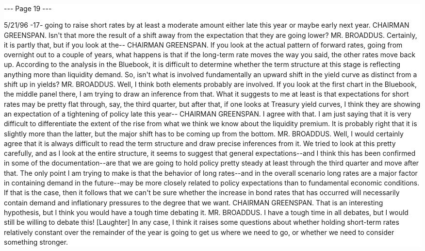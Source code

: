--- Page 19 ---

5/21/96 -17-
going to raise short rates by at least a moderate amount either late
this year or maybe early next year.
CHAIRMAN GREENSPAN. Isn't that more the result of a shift
away from the expectation that they are going lower?
MR. BROADDUS. Certainly, it is partly that, but if you look
at the--
CHAIRMAN GREENSPAN. If you look at the actual pattern of
forward rates, going from overnight out to a couple of years, what
happens is that if the long-term rate moves the way you said, the
other rates move back up. According to the analysis in the Bluebook,
it is difficult to determine whether the term structure at this stage
is reflecting anything more than liquidity demand. So, isn't what is
involved fundamentally an upward shift in the yield curve as distinct
from a shift up in yields?
MR. BROADDUS. Well, I think both elements probably are
involved. If you look at the first chart in the Bluebook, the middle
panel there, I am trying to draw an inference from that. What it
suggests to me at least is that expectations for short rates may be
pretty flat through, say, the third quarter, but after that, if one
looks at Treasury yield curves, I think they are showing an
expectation of a tightening of policy late this year--
CHAIRMAN GREENSPAN. I agree with that. I am just saying
that it is very difficult to differentiate the extent of the rise from
what we think we know about the liquidity premium. It is probably
right that it is slightly more than the latter, but the major shift
has to be coming up from the bottom.
MR. BROADDUS. Well, I would certainly agree that it is
always difficult to read the term structure and draw precise
inferences from it. We tried to look at this pretty carefully, and as
I look at the entire structure, it seems to suggest that general
expectations--and I think this has been confirmed in some of the
documentation--are that we are going to hold policy pretty steady at
least through the third quarter and move after that. The only point I
am trying to make is that the behavior of long rates--and in the
overall scenario long rates are a major factor in containing demand in
the future--may be more closely related to policy expectations than to
fundamental economic conditions. If that is the case, then it follows
that we can't be sure whether the increase in bond rates that has
occurred will necessarily contain demand and inflationary pressures to
the degree that we want.
CHAIRMAN GREENSPAN. That is an interesting hypothesis, but I
think you would have a tough time debating it.
MR. BROADDUS. I have a tough time in all debates, but I
would still be willing to debate this! [Laughter] In any case, I
think it raises some questions about whether holding short-term rates
relatively constant over the remainder of the year is going to get us
where we need to go, or whether we need to consider something
stronger.

